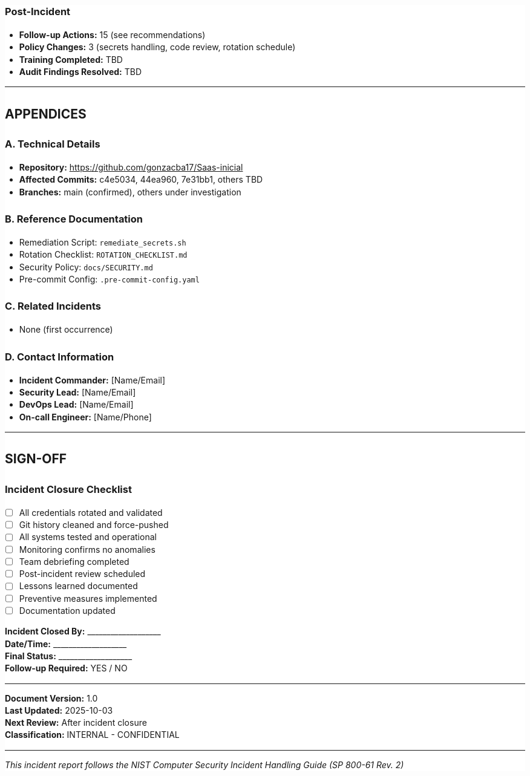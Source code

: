 ### Post-Incident
- **Follow-up Actions:** 15 (see recommendations)
- **Policy Changes:** 3 (secrets handling, code review, rotation schedule)
- **Training Completed:** TBD
- **Audit Findings Resolved:** TBD

---

## APPENDICES

### A. Technical Details
- **Repository:** https://github.com/gonzacba17/Saas-inicial
- **Affected Commits:** c4e5034, 44ea960, 7e31bb1, others TBD
- **Branches:** main (confirmed), others under investigation

### B. Reference Documentation
- Remediation Script: `remediate_secrets.sh`
- Rotation Checklist: `ROTATION_CHECKLIST.md`
- Security Policy: `docs/SECURITY.md`
- Pre-commit Config: `.pre-commit-config.yaml`

### C. Related Incidents
- None (first occurrence)

### D. Contact Information
- **Incident Commander:** [Name/Email]
- **Security Lead:** [Name/Email]
- **DevOps Lead:** [Name/Email]
- **On-call Engineer:** [Name/Phone]

---

## SIGN-OFF

### Incident Closure Checklist
- [ ] All credentials rotated and validated
- [ ] Git history cleaned and force-pushed
- [ ] All systems tested and operational
- [ ] Monitoring confirms no anomalies
- [ ] Team debriefing completed
- [ ] Post-incident review scheduled
- [ ] Lessons learned documented
- [ ] Preventive measures implemented
- [ ] Documentation updated

**Incident Closed By:** ___________________  
**Date/Time:** ___________________  
**Final Status:** ___________________  
**Follow-up Required:** YES / NO  

---

**Document Version:** 1.0  
**Last Updated:** 2025-10-03  
**Next Review:** After incident closure  
**Classification:** INTERNAL - CONFIDENTIAL  

---

*This incident report follows the NIST Computer Security Incident Handling Guide (SP 800-61 Rev. 2)*
